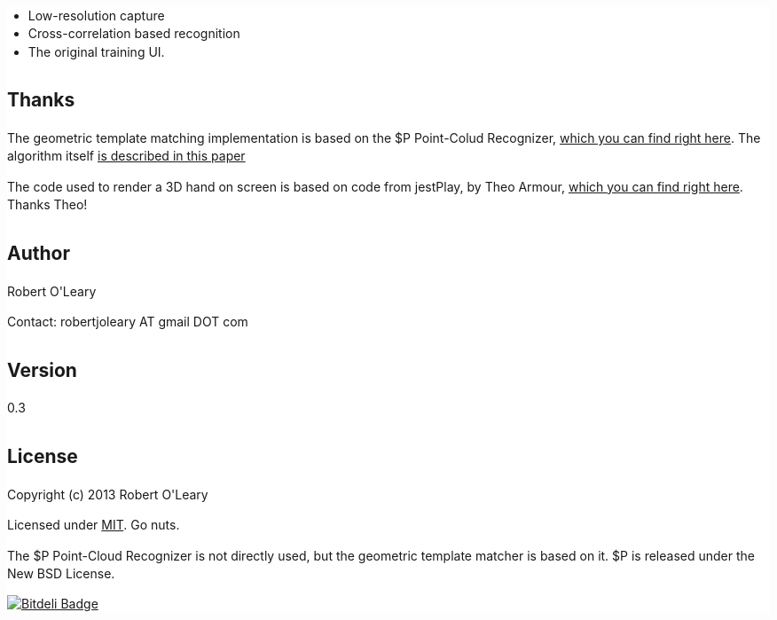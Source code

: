 * Low-resolution capture
* Cross-correlation based recognition
* The original training UI.

## Thanks

The geometric template matching implementation is based on the $P Point-Colud Recognizer, [which you can find right here](http://depts.washington.edu/aimgroup/proj/dollar/pdollar.html).  The algorithm itself [is described in this paper](http://faculty.washington.edu/wobbrock/pubs/icmi-12.pdf)

The code used to render a 3D hand on screen is based on code from jestPlay, by Theo Armour, [which you can find right here](http://jaanga.github.io/gestification/cookbook/jest-play/r1/jest-play.html).  Thanks Theo!

## Author

Robert O'Leary

Contact: robertjoleary AT gmail DOT com

## Version

0.3

## License

Copyright (c) 2013 Robert O'Leary

Licensed under [MIT](http://www.opensource.org/licenses/mit-license.php). Go nuts.

The $P Point-Cloud Recognizer is not directly used, but the geometric template matcher is based on it. $P is released under the New BSD License.

[![Bitdeli Badge](https://d2weczhvl823v0.cloudfront.net/roboleary/leaptrainer.js/trend.png)](https://bitdeli.com/free "Bitdeli Badge")
